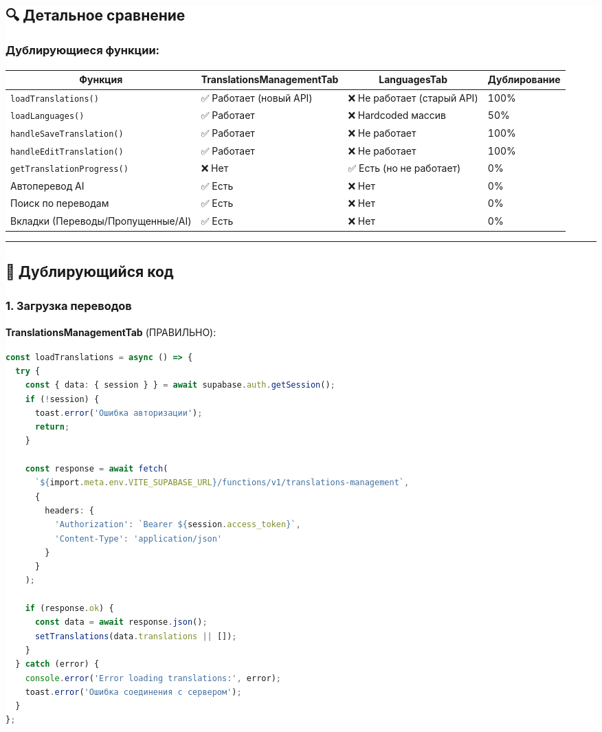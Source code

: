 
## 🔍 Детальное сравнение

### Дублирующиеся функции:

| Функция | TranslationsManagementTab | LanguagesTab | Дублирование |
|---------|---------------------------|--------------|--------------|
| `loadTranslations()` | ✅ Работает (новый API) | ❌ Не работает (старый API) | 100% |
| `loadLanguages()` | ✅ Работает | ❌ Hardcoded массив | 50% |
| `handleSaveTranslation()` | ✅ Работает | ❌ Не работает | 100% |
| `handleEditTranslation()` | ✅ Работает | ❌ Не работает | 100% |
| `getTranslationProgress()` | ❌ Нет | ✅ Есть (но не работает) | 0% |
| Автоперевод AI | ✅ Есть | ❌ Нет | 0% |
| Поиск по переводам | ✅ Есть | ❌ Нет | 0% |
| Вкладки (Переводы/Пропущенные/AI) | ✅ Есть | ❌ Нет | 0% |

---

## 📝 Дублирующийся код

### 1. Загрузка переводов

**TranslationsManagementTab** (ПРАВИЛЬНО):
```typescript
const loadTranslations = async () => {
  try {
    const { data: { session } } = await supabase.auth.getSession();
    if (!session) {
      toast.error('Ошибка авторизации');
      return;
    }

    const response = await fetch(
      `${import.meta.env.VITE_SUPABASE_URL}/functions/v1/translations-management`,
      {
        headers: {
          'Authorization': `Bearer ${session.access_token}`,
          'Content-Type': 'application/json'
        }
      }
    );

    if (response.ok) {
      const data = await response.json();
      setTranslations(data.translations || []);
    }
  } catch (error) {
    console.error('Error loading translations:', error);
    toast.error('Ошибка соединения с сервером');
  }
};
```
